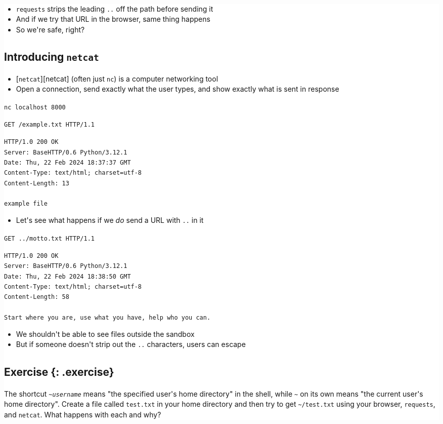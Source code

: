 -   `requests` strips the leading `..` off the path before sending it
-   And if we try that URL in the browser, same thing happens
-   So we're safe, right?

## Introducing `netcat`

-   [`netcat`][netcat] (often just `nc`) is a computer networking tool
-   Open a connection, send exactly what the user types, and show exactly what is sent in response

```{data-file="nc_localhost.sh"}
nc localhost 8000
```
```{data-file="nc_allowed.text"}
GET /example.txt HTTP/1.1

```
```{data-file="nc_allowed.out"}
HTTP/1.0 200 OK
Server: BaseHTTP/0.6 Python/3.12.1
Date: Thu, 22 Feb 2024 18:37:37 GMT
Content-Type: text/html; charset=utf-8
Content-Length: 13

example file
```

-   Let's see what happens if we *do* send a URL with `..` in it

```{data-file="nc_disallowed.text"}
GET ../motto.txt HTTP/1.1

```
```{data-file="nc_disallowed.out"}
HTTP/1.0 200 OK
Server: BaseHTTP/0.6 Python/3.12.1
Date: Thu, 22 Feb 2024 18:38:50 GMT
Content-Type: text/html; charset=utf-8
Content-Length: 58

Start where you are, use what you have, help who you can.
```

-   We shouldn't be able to see files outside the sandbox
-   But if someone doesn't strip out the `..` characters, users can escape

## Exercise {: .exercise}

The shortcut <code>~<em>username</em></code> means
"the specified user's home directory" in the shell,
while `~` on its own means "the current user's home directory".
Create a file called `test.txt` in your home directory
and then try to get `~/test.txt` using your browser,
`requests`,
and `netcat`.
What happens with each and why?
